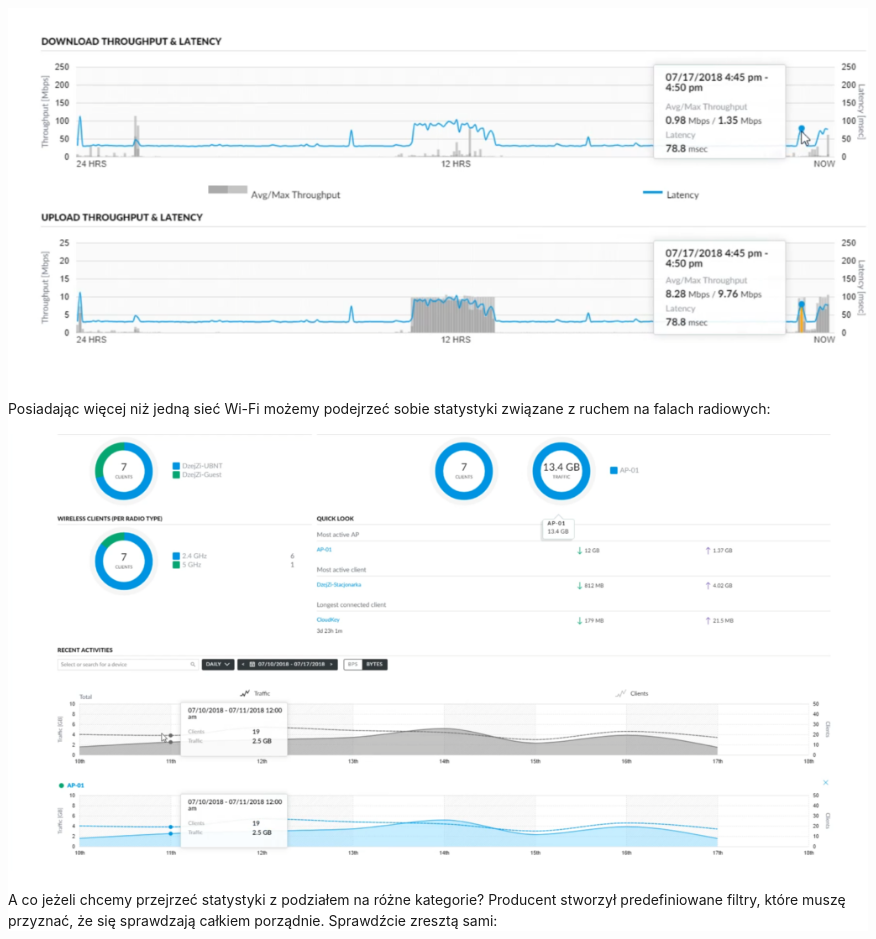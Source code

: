 !["[PL] Ekosystem Ubiquiti – czyli CloudKey, Router, Switch oraz AP!"](/assets/images/posts/2018/ekosystem-ubiquiti-czyli-cloudkey-router-switch-oraz-ap/12.png)

Posiadając więcej niż jedną sieć Wi-Fi możemy podejrzeć sobie statystyki związane z ruchem na falach radiowych:

!["[PL] Ekosystem Ubiquiti – czyli CloudKey, Router, Switch oraz AP!"](/assets/images/posts/2018/ekosystem-ubiquiti-czyli-cloudkey-router-switch-oraz-ap/13.png)

A co jeżeli chcemy przejrzeć statystyki z podziałem na różne kategorie? Producent stworzył predefiniowane filtry, które muszę przyznać, że się sprawdzają całkiem porządnie. Sprawdźcie zresztą sami:
